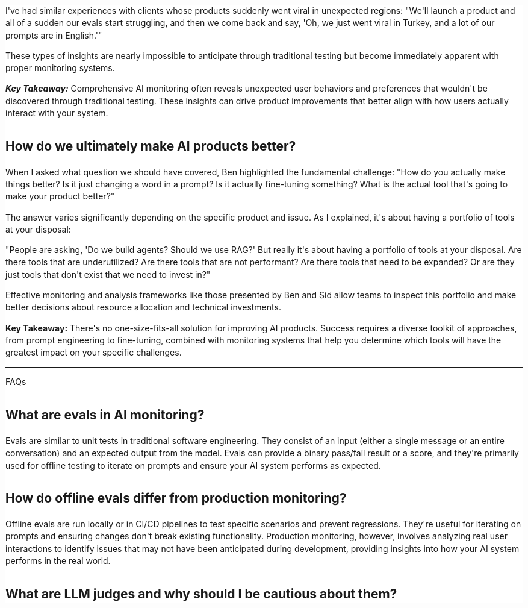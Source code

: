 I've had similar experiences with clients whose products suddenly went viral in unexpected regions: "We'll launch a product and all of a sudden our evals start struggling, and then we come back and say, 'Oh, we just went viral in Turkey, and a lot of our prompts are in English.'"

These types of insights are nearly impossible to anticipate through traditional testing but become immediately apparent with proper monitoring systems.

**_Key Takeaway:_** Comprehensive AI monitoring often reveals unexpected user behaviors and preferences that wouldn't be discovered through traditional testing. These insights can drive product improvements that better align with how users actually interact with your system.

## How do we ultimately make AI products better?

When I asked what question we should have covered, Ben highlighted the fundamental challenge: "How do you actually make things better? Is it just changing a word in a prompt? Is it actually fine-tuning something? What is the actual tool that's going to make your product better?"

The answer varies significantly depending on the specific product and issue. As I explained, it's about having a portfolio of tools at your disposal:

"People are asking, 'Do we build agents? Should we use RAG?' But really it's about having a portfolio of tools at your disposal. Are there tools that are underutilized? Are there tools that are not performant? Are there tools that need to be expanded? Or are they just tools that don't exist that we need to invest in?"

Effective monitoring and analysis frameworks like those presented by Ben and Sid allow teams to inspect this portfolio and make better decisions about resource allocation and technical investments.

**Key Takeaway:** There's no one-size-fits-all solution for improving AI products. Success requires a diverse toolkit of approaches, from prompt engineering to fine-tuning, combined with monitoring systems that help you determine which tools will have the greatest impact on your specific challenges.

---

FAQs

## What are evals in AI monitoring?

Evals are similar to unit tests in traditional software engineering. They consist of an input (either a single message or an entire conversation) and an expected output from the model. Evals can provide a binary pass/fail result or a score, and they're primarily used for offline testing to iterate on prompts and ensure your AI system performs as expected.

## How do offline evals differ from production monitoring?

Offline evals are run locally or in CI/CD pipelines to test specific scenarios and prevent regressions. They're useful for iterating on prompts and ensuring changes don't break existing functionality. Production monitoring, however, involves analyzing real user interactions to identify issues that may not have been anticipated during development, providing insights into how your AI system performs in the real world.

## What are LLM judges and why should I be cautious about them?

